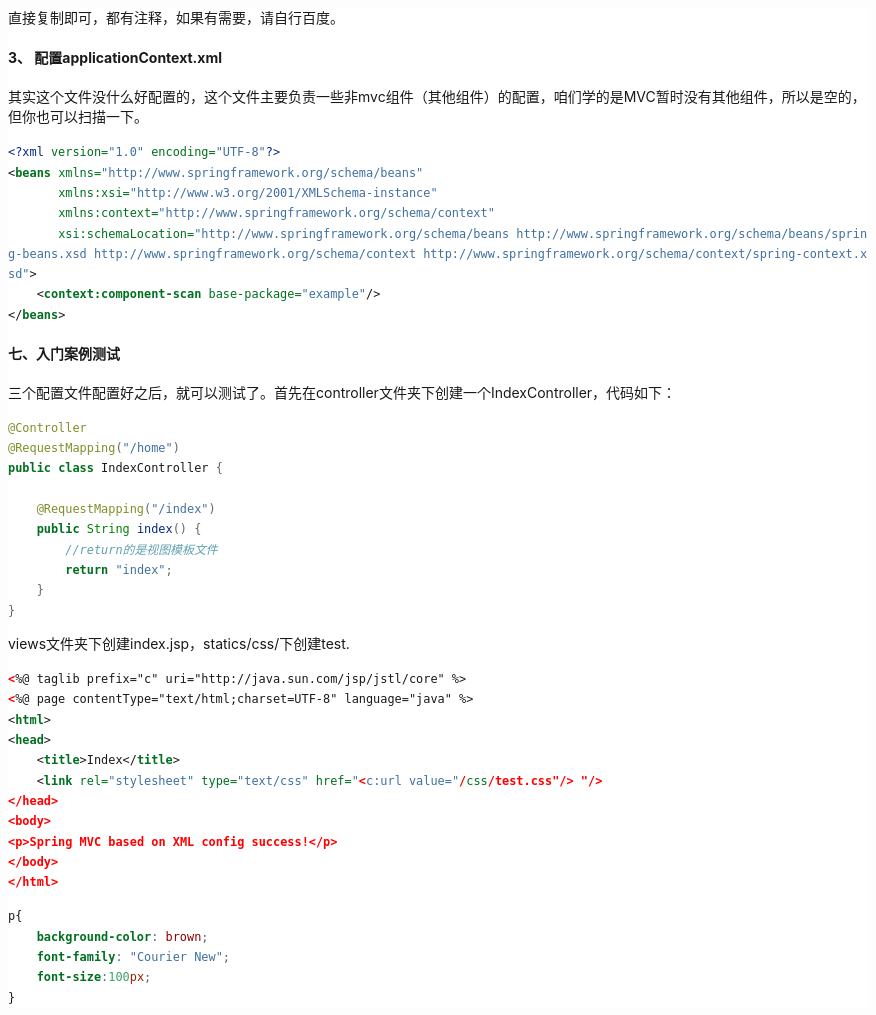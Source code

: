 直接复制即可，都有注释，如果有需要，请自行百度。  

#### 3、 配置applicationContext.xml  

其实这个文件没什么好配置的，这个文件主要负责一些非mvc组件（其他组件）的配置，咱们学的是MVC暂时没有其他组件，所以是空的，但你也可以扫描一下。

``` xml
<?xml version="1.0" encoding="UTF-8"?>
<beans xmlns="http://www.springframework.org/schema/beans"
       xmlns:xsi="http://www.w3.org/2001/XMLSchema-instance"
       xmlns:context="http://www.springframework.org/schema/context"
       xsi:schemaLocation="http://www.springframework.org/schema/beans http://www.springframework.org/schema/beans/spring-beans.xsd http://www.springframework.org/schema/context http://www.springframework.org/schema/context/spring-context.xsd">
    <context:component-scan base-package="example"/>
</beans>
```

#### 七、入门案例测试

三个配置文件配置好之后，就可以测试了。首先在controller文件夹下创建一个IndexController，代码如下：

``` java
@Controller
@RequestMapping("/home")
public class IndexController {

    @RequestMapping("/index")
    public String index() {
        //return的是视图模板文件
        return "index";
    }
}
```

views文件夹下创建index.jsp，statics/css/下创建test.

``` xml
<%@ taglib prefix="c" uri="http://java.sun.com/jsp/jstl/core" %>
<%@ page contentType="text/html;charset=UTF-8" language="java" %>
<html>
<head>
    <title>Index</title>
    <link rel="stylesheet" type="text/css" href="<c:url value="/css/test.css"/> "/>
</head>
<body>
<p>Spring MVC based on XML config success!</p>
</body>
</html>
```

``` css
p{
    background-color: brown;
    font-family: "Courier New";
    font-size:100px;
}
```
